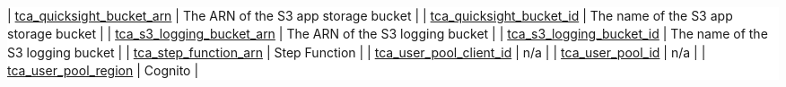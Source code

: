 | <a name="output_sample_quicksight_bucket_arn"></a> [tca\_quicksight\_bucket\_arn](#output\_tca\_quicksight\_bucket\_arn) | The ARN of the S3 app storage bucket |
| <a name="output_sample_quicksight_bucket_id"></a> [tca\_quicksight\_bucket\_id](#output\_tca\_quicksight\_bucket\_id) | The name of the S3 app storage bucket |
| <a name="output_sample_s3_logging_bucket_arn"></a> [tca\_s3\_logging\_bucket\_arn](#output\_tca\_s3\_logging\_bucket\_arn) | The ARN of the S3 logging bucket |
| <a name="output_sample_s3_logging_bucket_id"></a> [tca\_s3\_logging\_bucket\_id](#output\_tca\_s3\_logging\_bucket\_id) | The name of the S3 logging bucket |
| <a name="output_sample_step_function_arn"></a> [tca\_step\_function\_arn](#output\_tca\_step\_function\_arn) | Step Function |
| <a name="output_sample_user_pool_client_id"></a> [tca\_user\_pool\_client\_id](#output\_tca\_user\_pool\_client\_id) | n/a |
| <a name="output_sample_user_pool_id"></a> [tca\_user\_pool\_id](#output\_tca\_user\_pool\_id) | n/a |
| <a name="output_sample_user_pool_region"></a> [tca\_user\_pool\_region](#output\_tca\_user\_pool\_region) | Cognito |

